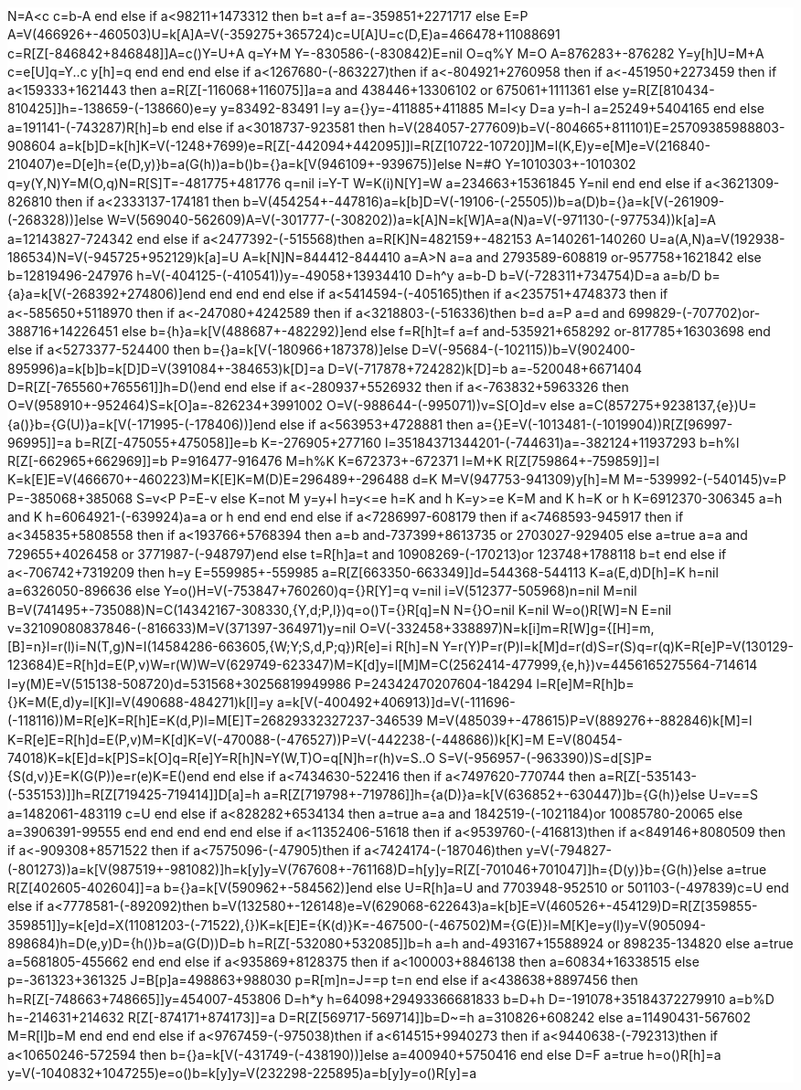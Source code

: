 N=A<c c=b-A end else if a<98211+1473312 then b=t a=f a=-359851+2271717 else E=P A=V(466926+-460503)U=k[A]A=V(-359275+365724)c=U[A]U=c(D,E)a=466478+11088691 c=R[Z[-846842+846848]]A=c()Y=U+A q=Y+M Y=-830586-(-830842)E=nil O=q%Y M=O A=876283+-876282 Y=y[h]U=M+A c=e[U]q=Y..c y[h]=q end end end else if a<1267680-(-863227)then if a<-804921+2760958 then if a<-451950+2273459 then if a<159333+1621443 then a=R[Z[-116068+116075]]a=a and 438446+13306102 or 675061+1111361 else y=R[Z[810434-810425]]h=-138659-(-138660)e=y y=83492-83491 l=y a={}y=-411885+411885 M=l<y D=a y=h-l a=25249+5404165 end else a=191141-(-743287)R[h]=b end else if a<3018737-923581 then h=V(284057-277609)b=V(-804665+811101)E=25709385988803-908604 a=k[b]D=k[h]K=V(-1248+7699)e=R[Z[-442094+442095]]l=R[Z[10722-10720]]M=l(K,E)y=e[M]e=V(216840-210407)e=D[e]h={e(D,y)}b=a(G(h))a=b()b={}a=k[V(946109+-939675)]else N=#O Y=1010303+-1010302 q=y(Y,N)Y=M(O,q)N=R[S]T=-481775+481776 q=nil i=Y-T W=K(i)N[Y]=W a=234663+15361845 Y=nil end end else if a<3621309-826810 then if a<2333137-174181 then b=V(454254+-447816)a=k[b]D=V(-19106-(-25505))b=a(D)b={}a=k[V(-261909-(-268328))]else W=V(569040-562609)A=V(-301777-(-308202))a=k[A]N=k[W]A=a(N)a=V(-971130-(-977534))k[a]=A a=12143827-724342 end else if a<2477392-(-515568)then a=R[K]N=482159+-482153 A=140261-140260 U=a(A,N)a=V(192938-186534)N=V(-945725+952129)k[a]=U A=k[N]N=844412-844410 a=A>N a=a and 2793589-608819 or-957758+1621842 else b=12819496-247976 h=V(-404125-(-410541))y=-49058+13934410 D=h^y a=b-D b=V(-728311+734754)D=a a=b/D b={a}a=k[V(-268392+274806)]end end end end else if a<5414594-(-405165)then if a<235751+4748373 then if a<-585650+5118970 then if a<-247080+4242589 then if a<3218803-(-516336)then b=d a=P a=d and 699829-(-707702)or-388716+14226451 else b={h}a=k[V(488687+-482292)]end else f=R[h]t=f a=f and-535921+658292 or-817785+16303698 end else if a<5273377-524400 then b={}a=k[V(-180966+187378)]else D=V(-95684-(-102115))b=V(902400-895996)a=k[b]b=k[D]D=V(391084+-384653)k[D]=a D=V(-717878+724282)k[D]=b a=-520048+6671404 D=R[Z[-765560+765561]]h=D()end end else if a<-280937+5526932 then if a<-763832+5963326 then O=V(958910+-952464)S=k[O]a=-826234+3991002 O=V(-988644-(-995071))v=S[O]d=v else a=C(857275+9238137,{e})U={a()}b={G(U)}a=k[V(-171995-(-178406))]end else if a<563953+4728881 then a={}E=V(-1013481-(-1019904))R[Z[96997-96995]]=a b=R[Z[-475055+475058]]e=b K=-276905+277160 l=35184371344201-(-744631)a=-382124+11937293 b=h%l R[Z[-662965+662969]]=b P=916477-916476 M=h%K K=672373+-672371 l=M+K R[Z[759864+-759859]]=l K=k[E]E=V(466670+-460223)M=K[E]K=M(D)E=296489+-296488 d=K M=V(947753-941309)y[h]=M M=-539992-(-540145)v=P P=-385068+385068 S=v<P P=E-v else K=not M y=y+l h=y<=e h=K and h K=y>=e K=M and K h=K or h K=6912370-306345 a=h and K h=6064921-(-639924)a=a or h end end end else if a<7286997-608179 then if a<7468593-945917 then if a<345835+5808558 then if a<193766+5768394 then a=b and-737399+8613735 or 2703027-929405 else a=true a=a and 729655+4026458 or 3771987-(-948797)end else t=R[h]a=t and 10908269-(-170213)or 123748+1788118 b=t end else if a<-706742+7319209 then h=y E=559985+-559985 a=R[Z[663350-663349]]d=544368-544113 K=a(E,d)D[h]=K h=nil a=6326050-896636 else Y=o()H=V(-753847+760260)q={}R[Y]=q v=nil i=V(512377-505968)n=nil M=nil B=V(741495+-735088)N=C(14342167-308330,{Y,d;P,l})q=o()T={}R[q]=N N={}O=nil K=nil W=o()R[W]=N E=nil v=32109080837846-(-816633)M=V(371397-364971)y=nil O=V(-332458+338897)N=k[i]m=R[W]g={[H]=m,[B]=n}l=r(l)i=N(T,g)N=I(14584286-663605,{W;Y;S,d,P;q})R[e]=i R[h]=N Y=r(Y)P=r(P)l=k[M]d=r(d)S=r(S)q=r(q)K=R[e]P=V(130129-123684)E=R[h]d=E(P,v)W=r(W)W=V(629749-623347)M=K[d]y=l[M]M=C(2562414-477999,{e,h})v=4456165275564-714614 l=y(M)E=V(515138-508720)d=531568+30256819949986 P=24342470207604-184294 l=R[e]M=R[h]b={}K=M(E,d)y=l[K]l=V(490688-484271)k[l]=y a=k[V(-400492+406913)]d=V(-111696-(-118116))M=R[e]K=R[h]E=K(d,P)l=M[E]T=26829332327237-346539 M=V(485039+-478615)P=V(889276+-882846)k[M]=l K=R[e]E=R[h]d=E(P,v)M=K[d]K=V(-470088-(-476527))P=V(-442238-(-448686))k[K]=M E=V(80454-74018)K=k[E]d=k[P]S=k[O]q=R[e]Y=R[h]N=Y(W,T)O=q[N]h=r(h)v=S..O S=V(-956957-(-963390))S=d[S]P={S(d,v)}E=K(G(P))e=r(e)K=E()end end else if a<7434630-522416 then if a<7497620-770744 then a=R[Z[-535143-(-535153)]]h=R[Z[719425-719414]]D[a]=h a=R[Z[719798+-719786]]h={a(D)}a=k[V(636852+-630447)]b={G(h)}else U=v==S a=1482061-483119 c=U end else if a<828282+6534134 then a=true a=a and 1842519-(-1021184)or 10085780-20065 else a=3906391-99555 end end end end end else if a<11352406-51618 then if a<9539760-(-416813)then if a<849146+8080509 then if a<-909308+8571522 then if a<7575096-(-47905)then if a<7424174-(-187046)then y=V(-794827-(-801273))a=k[V(987519+-981082)]h=k[y]y=V(767608+-761168)D=h[y]y=R[Z[-701046+701047]]h={D(y)}b={G(h)}else a=true R[Z[402605-402604]]=a b={}a=k[V(590962+-584562)]end else U=R[h]a=U and 7703948-952510 or 501103-(-497839)c=U end else if a<7778581-(-892092)then b=V(132580+-126148)e=V(629068-622643)a=k[b]E=V(460526+-454129)D=R[Z[359855-359851]]y=k[e]d=X(11081203-(-71522),{})K=k[E]E={K(d)}K=-467500-(-467502)M={G(E)}l=M[K]e=y(l)y=V(905094-898684)h=D(e,y)D={h()}b=a(G(D))D=b h=R[Z[-532080+532085]]b=h a=h and-493167+15588924 or 898235-134820 else a=true a=5681805-455662 end end else if a<935869+8128375 then if a<100003+8846138 then a=60834+16338515 else p=-361323+361325 J=B[p]a=498863+988030 p=R[m]n=J==p t=n end else if a<438638+8897456 then h=R[Z[-748663+748665]]y=454007-453806 D=h*y h=64098+29493366681833 b=D+h D=-191078+35184372279910 a=b%D h=-214631+214632 R[Z[-874171+874173]]=a D=R[Z[569717-569714]]b=D~=h a=310826+608242 else a=11490431-567602 M=R[l]b=M end end end else if a<9767459-(-975038)then if a<614515+9940273 then if a<9440638-(-792313)then if a<10650246-572594 then b={}a=k[V(-431749-(-438190))]else a=400940+5750416 end else D=F a=true h=o()R[h]=a y=V(-1040832+1047255)e=o()b=k[y]y=V(232298-225895)a=b[y]y=o()R[y]=a